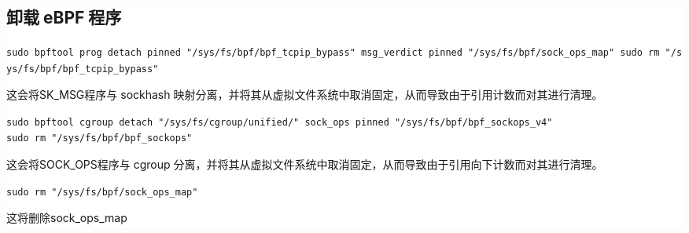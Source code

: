 ## 卸载 eBPF 程序
```
sudo bpftool prog detach pinned "/sys/fs/bpf/bpf_tcpip_bypass" msg_verdict pinned "/sys/fs/bpf/sock_ops_map" sudo rm "/sys/fs/bpf/bpf_tcpip_bypass"
```
这会将SK_MSG程序与 sockhash 映射分离，并将其从虚拟文件系统中取消固定，从而导致由于引用计数而对其进行清理。
```
sudo bpftool cgroup detach "/sys/fs/cgroup/unified/" sock_ops pinned "/sys/fs/bpf/bpf_sockops_v4"
sudo rm "/sys/fs/bpf/bpf_sockops"
```
这会将SOCK_OPS程序与 cgroup 分离，并将其从虚拟文件系统中取消固定，从而导致由于引用向下计数而对其进行清理。
```
sudo rm "/sys/fs/bpf/sock_ops_map"
```
这将删除sock_ops_map
